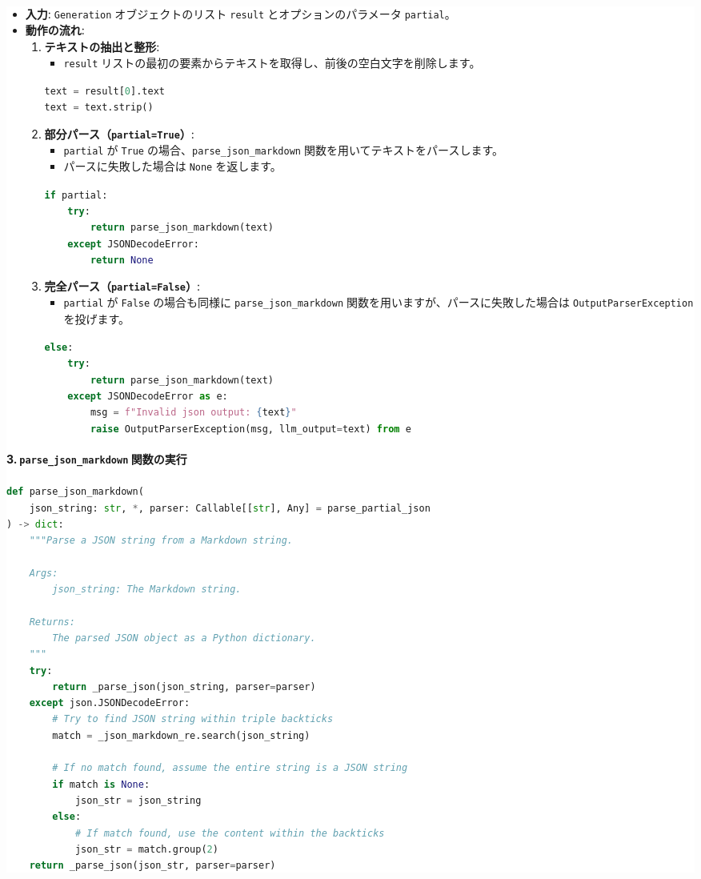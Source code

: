 - **入力**: `Generation` オブジェクトのリスト `result` とオプションのパラメータ `partial`。
- **動作の流れ**:
  1. **テキストの抽出と整形**:
     - `result` リストの最初の要素からテキストを取得し、前後の空白文字を削除します。
     ```python
     text = result[0].text
     text = text.strip()
     ```
  2. **部分パース（`partial=True`）**:
     - `partial` が `True` の場合、`parse_json_markdown` 関数を用いてテキストをパースします。
     - パースに失敗した場合は `None` を返します。
     ```python
     if partial:
         try:
             return parse_json_markdown(text)
         except JSONDecodeError:
             return None
     ```
  3. **完全パース（`partial=False`）**:
     - `partial` が `False` の場合も同様に `parse_json_markdown` 関数を用いますが、パースに失敗した場合は `OutputParserException` を投げます。
     ```python
     else:
         try:
             return parse_json_markdown(text)
         except JSONDecodeError as e:
             msg = f"Invalid json output: {text}"
             raise OutputParserException(msg, llm_output=text) from e
     ```

#### 3. `parse_json_markdown` 関数の実行

```python
def parse_json_markdown(
    json_string: str, *, parser: Callable[[str], Any] = parse_partial_json
) -> dict:
    """Parse a JSON string from a Markdown string.

    Args:
        json_string: The Markdown string.

    Returns:
        The parsed JSON object as a Python dictionary.
    """
    try:
        return _parse_json(json_string, parser=parser)
    except json.JSONDecodeError:
        # Try to find JSON string within triple backticks
        match = _json_markdown_re.search(json_string)

        # If no match found, assume the entire string is a JSON string
        if match is None:
            json_str = json_string
        else:
            # If match found, use the content within the backticks
            json_str = match.group(2)
    return _parse_json(json_str, parser=parser)
```
